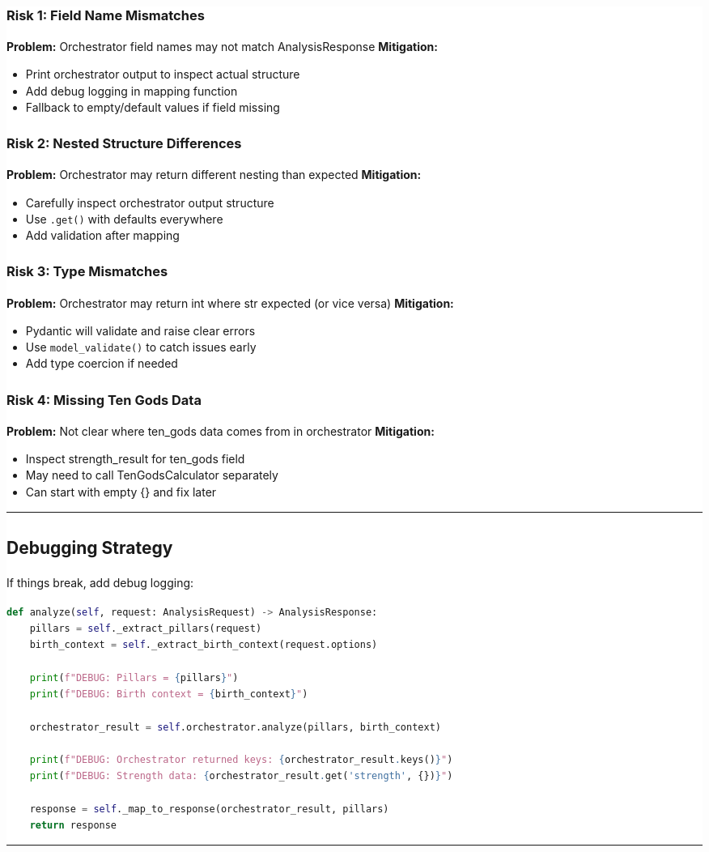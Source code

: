 ### Risk 1: Field Name Mismatches
**Problem:** Orchestrator field names may not match AnalysisResponse
**Mitigation:**
- Print orchestrator output to inspect actual structure
- Add debug logging in mapping function
- Fallback to empty/default values if field missing

### Risk 2: Nested Structure Differences
**Problem:** Orchestrator may return different nesting than expected
**Mitigation:**
- Carefully inspect orchestrator output structure
- Use `.get()` with defaults everywhere
- Add validation after mapping

### Risk 3: Type Mismatches
**Problem:** Orchestrator may return int where str expected (or vice versa)
**Mitigation:**
- Pydantic will validate and raise clear errors
- Use `model_validate()` to catch issues early
- Add type coercion if needed

### Risk 4: Missing Ten Gods Data
**Problem:** Not clear where ten_gods data comes from in orchestrator
**Mitigation:**
- Inspect strength_result for ten_gods field
- May need to call TenGodsCalculator separately
- Can start with empty {} and fix later

---

## Debugging Strategy

If things break, add debug logging:

```python
def analyze(self, request: AnalysisRequest) -> AnalysisResponse:
    pillars = self._extract_pillars(request)
    birth_context = self._extract_birth_context(request.options)

    print(f"DEBUG: Pillars = {pillars}")
    print(f"DEBUG: Birth context = {birth_context}")

    orchestrator_result = self.orchestrator.analyze(pillars, birth_context)

    print(f"DEBUG: Orchestrator returned keys: {orchestrator_result.keys()}")
    print(f"DEBUG: Strength data: {orchestrator_result.get('strength', {})}")

    response = self._map_to_response(orchestrator_result, pillars)
    return response
```

---